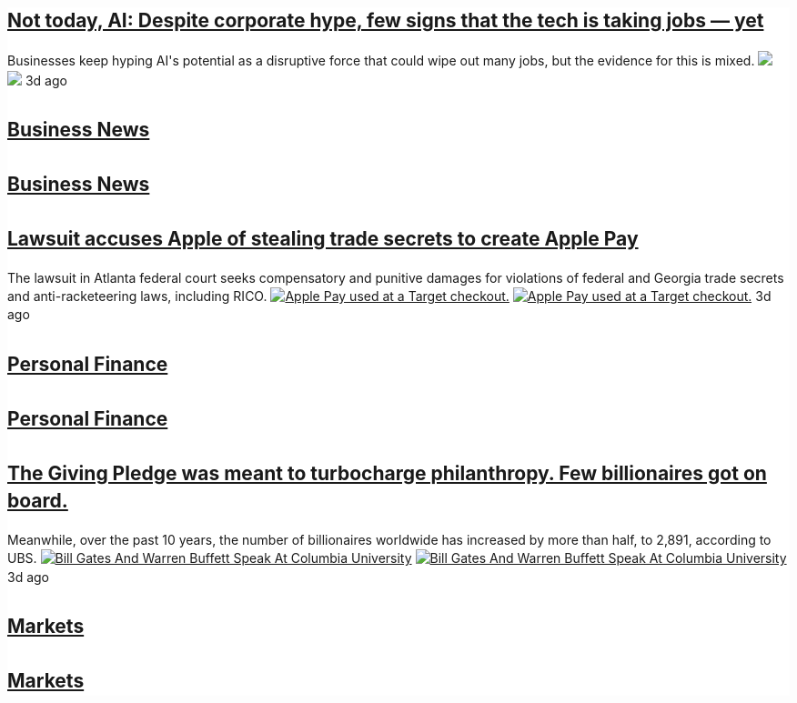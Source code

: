 ## [Not today, AI: Despite corporate hype, few signs that the tech is taking jobs — yet](https://www.nbcnews.com/business/business-news/how-ai-changes-the-job-market-what-to-know-rcna223246)
Businesses keep hyping AI's potential as a disruptive force that could wipe out many jobs, but the evidence for this is mixed.
[![](https://media-cldnry.s-nbcnews.com/image/upload/t_focal-200x100,f_auto,q_auto:best/rockcms/2025-08/250807-ai-workplace-jg-af7d3e.jpg)](https://www.nbcnews.com/business/business-news/how-ai-changes-the-job-market-what-to-know-rcna223246)
[![](https://media-cldnry.s-nbcnews.com/image/upload/t_focal-200x100,f_auto,q_auto:best/rockcms/2025-08/250807-ai-workplace-jg-af7d3e.jpg)](https://www.nbcnews.com/business/business-news/how-ai-changes-the-job-market-what-to-know-rcna223246)
3d ago
## [Business News](https://www.nbcnews.com/business)
## [Business News](https://www.nbcnews.com/business)
## [Lawsuit accuses Apple of stealing trade secrets to create Apple Pay](https://www.nbcnews.com/business/business-news/lawsuit-accuses-apple-stealing-trade-secrets-create-apple-pay-rcna223764)
The lawsuit in Atlanta federal court seeks compensatory and punitive damages for violations of federal and Georgia trade secrets and anti-racketeering laws, including RICO.
[![Apple Pay used at a Target checkout.](https://media-cldnry.s-nbcnews.com/image/upload/t_focal-200x100,f_auto,q_auto:best/rockcms/2024-03/240321-Apple-Pay-Target-ew-618p-f59138.jpg)](https://www.nbcnews.com/business/business-news/lawsuit-accuses-apple-stealing-trade-secrets-create-apple-pay-rcna223764)
[![Apple Pay used at a Target checkout.](https://media-cldnry.s-nbcnews.com/image/upload/t_focal-200x100,f_auto,q_auto:best/rockcms/2024-03/240321-Apple-Pay-Target-ew-618p-f59138.jpg)](https://www.nbcnews.com/business/business-news/lawsuit-accuses-apple-stealing-trade-secrets-create-apple-pay-rcna223764)
3d ago
## [Personal Finance](https://www.nbcnews.com/business/personal-finance)
## [Personal Finance](https://www.nbcnews.com/business/personal-finance)
## [The Giving Pledge was meant to turbocharge philanthropy. Few billionaires got on board.](https://www.nbcnews.com/business/personal-finance/giving-pledge-meant-turbocharge-philanthropy-few-billionaires-on-board-rcna223641)
Meanwhile, over the past 10 years, the number of billionaires worldwide has increased by more than half, to 2,891, according to UBS.
[![Bill Gates And Warren Buffett Speak At Columbia University](https://media-cldnry.s-nbcnews.com/image/upload/t_focal-200x100,f_auto,q_auto:best/rockcms/2025-08/250607-Bill-Gates-Warren-Buffett-ew-1155a-e56eb6.jpg)](https://www.nbcnews.com/business/personal-finance/giving-pledge-meant-turbocharge-philanthropy-few-billionaires-on-board-rcna223641)
[![Bill Gates And Warren Buffett Speak At Columbia University](https://media-cldnry.s-nbcnews.com/image/upload/t_focal-200x100,f_auto,q_auto:best/rockcms/2025-08/250607-Bill-Gates-Warren-Buffett-ew-1155a-e56eb6.jpg)](https://www.nbcnews.com/business/personal-finance/giving-pledge-meant-turbocharge-philanthropy-few-billionaires-on-board-rcna223641)
3d ago
## [Markets](https://www.nbcnews.com/business/markets)
## [Markets](https://www.nbcnews.com/business/markets)
